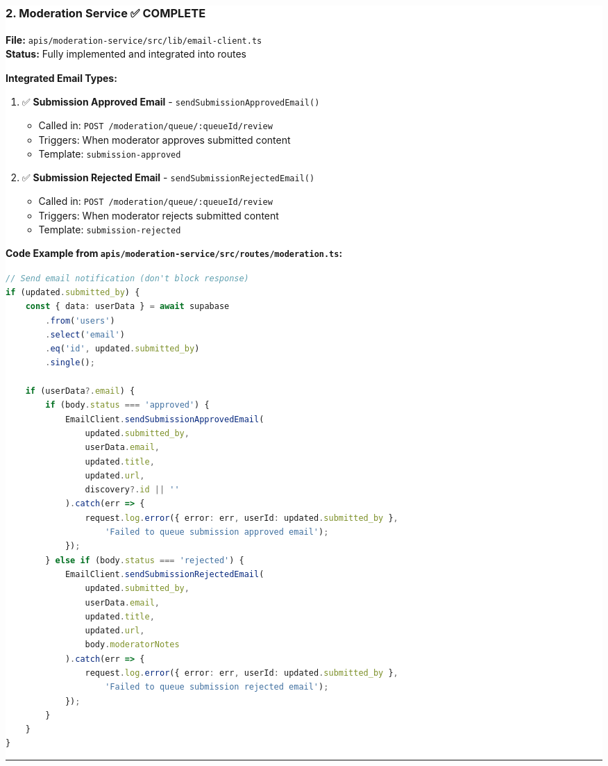 
### 2. **Moderation Service** ✅ COMPLETE

**File:** `apis/moderation-service/src/lib/email-client.ts`  
**Status:** Fully implemented and integrated into routes

**Integrated Email Types:**
1. ✅ **Submission Approved Email** - `sendSubmissionApprovedEmail()`
   - Called in: `POST /moderation/queue/:queueId/review`
   - Triggers: When moderator approves submitted content
   - Template: `submission-approved`

2. ✅ **Submission Rejected Email** - `sendSubmissionRejectedEmail()`
   - Called in: `POST /moderation/queue/:queueId/review`
   - Triggers: When moderator rejects submitted content
   - Template: `submission-rejected`

**Code Example from `apis/moderation-service/src/routes/moderation.ts`:**
```typescript
// Send email notification (don't block response)
if (updated.submitted_by) {
    const { data: userData } = await supabase
        .from('users')
        .select('email')
        .eq('id', updated.submitted_by)
        .single();

    if (userData?.email) {
        if (body.status === 'approved') {
            EmailClient.sendSubmissionApprovedEmail(
                updated.submitted_by,
                userData.email,
                updated.title,
                updated.url,
                discovery?.id || ''
            ).catch(err => {
                request.log.error({ error: err, userId: updated.submitted_by }, 
                    'Failed to queue submission approved email');
            });
        } else if (body.status === 'rejected') {
            EmailClient.sendSubmissionRejectedEmail(
                updated.submitted_by,
                userData.email,
                updated.title,
                updated.url,
                body.moderatorNotes
            ).catch(err => {
                request.log.error({ error: err, userId: updated.submitted_by }, 
                    'Failed to queue submission rejected email');
            });
        }
    }
}
```

---